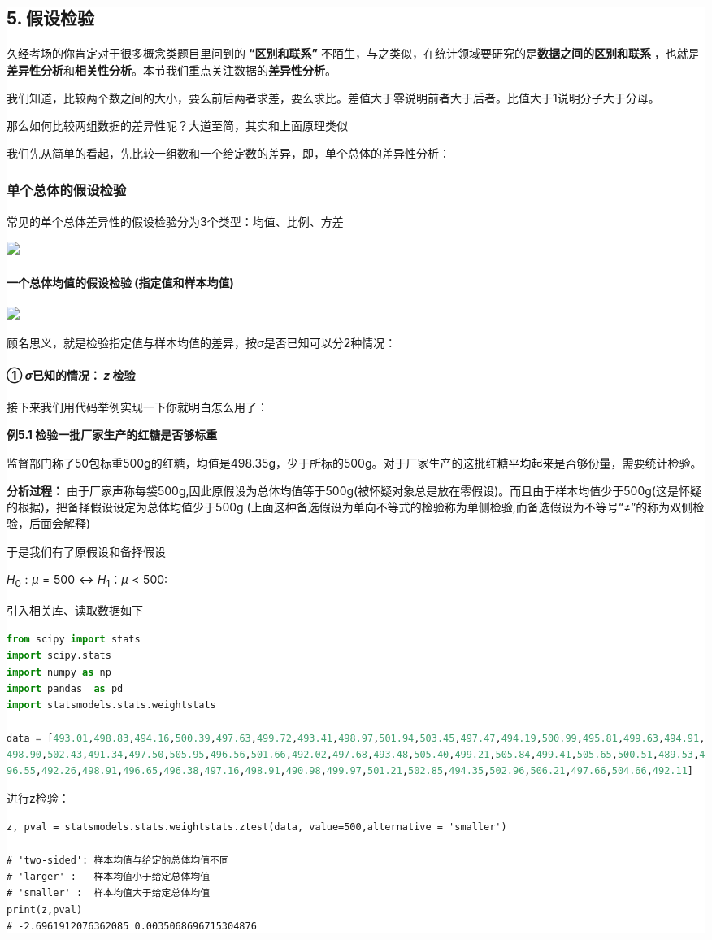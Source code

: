 ## 5. 假设检验


久经考场的你肯定对于很多概念类题目里问到的 **“区别和联系”** 不陌生，与之类似，在统计领域要研究的是**数据之间的区别和联系** ，也就是**差异性分析**和**相关性分析**。本节我们重点关注数据的**差异性分析**。


我们知道，比较两个数之间的大小，要么前后两者求差，要么求比。差值大于零说明前者大于后者。比值大于1说明分子大于分母。

那么如何比较两组数据的差异性呢？大道至简，其实和上面原理类似

我们先从简单的看起，先比较一组数和一个给定数的差异，即，单个总体的差异性分析：

### 单个总体的假设检验
常见的单个总体差异性的假设检验分为3个类型：均值、比例、方差



![](https://files.mdnice.com/user/33324/4d883c68-2e25-4e2d-9764-051fcd8e3e17.png)



#### 一个总体均值的假设检验 (指定值和样本均值)


![](https://files.mdnice.com/user/33324/f0223fce-0c29-4050-90b2-661765202e6d.png)

顾名思义，就是检验指定值与样本均值的差异，按$\sigma$是否已知可以分2种情况：

#### ① $\sigma$已知的情况： $z$ 检验


接下来我们用代码举例实现一下你就明白怎么用了：


**例5.1 检验一批厂家生产的红糖是否够标重** 

监督部门称了50包标重500g的红糖，均值是498.35g，少于所标的500g。对于厂家生产的这批红糖平均起来是否够份量，需要统计检验。

**分析过程：**
由于厂家声称每袋500g,因此原假设为总体均值等于500g(被怀疑对象总是放在零假设)。而且由于样本均值少于500g(这是怀疑的根据)，把备择假设设定为总体均值少于500g  (上面这种备选假设为单向不等式的检验称为单侧检验,而备选假设为不等号“$≠$”的称为双侧检验，后面会解释)


于是我们有了原假设和备择假设

$H_0:\mu = 500 \leftrightarrow  H_1：\mu <500$:

引入相关库、读取数据如下
```python 
from scipy import stats
import scipy.stats
import numpy as np
import pandas  as pd
import statsmodels.stats.weightstats

data = [493.01,498.83,494.16,500.39,497.63,499.72,493.41,498.97,501.94,503.45,497.47,494.19,500.99,495.81,499.63,494.91,498.90,502.43,491.34,497.50,505.95,496.56,501.66,492.02,497.68,493.48,505.40,499.21,505.84,499.41,505.65,500.51,489.53,496.55,492.26,498.91,496.65,496.38,497.16,498.91,490.98,499.97,501.21,502.85,494.35,502.96,506.21,497.66,504.66,492.11]
```
进行z检验：
```
z, pval = statsmodels.stats.weightstats.ztest(data, value=500,alternative = 'smaller')

# 'two-sided': 样本均值与给定的总体均值不同
# 'larger' :   样本均值小于给定总体均值
# 'smaller' :  样本均值大于给定总体均值
print(z,pval)
# -2.6961912076362085 0.0035068696715304876
```
